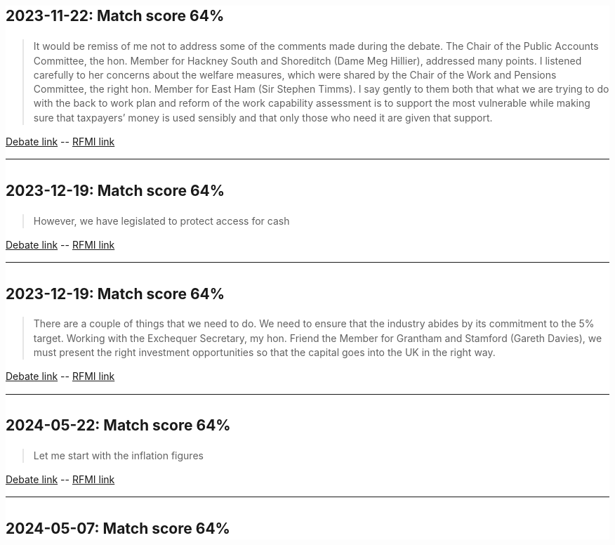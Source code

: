 
## 2023-11-22: Match score 64%

>It would be remiss of me not to address some of the comments made during the debate. The Chair of the Public Accounts Committee, the hon. Member for Hackney South and Shoreditch (Dame Meg Hillier), addressed many points. I listened carefully to her concerns about the welfare measures, which were shared by the Chair of the Work and Pensions Committee, the right hon. Member for East Ham (Sir Stephen Timms). I say gently to them both that what we are trying to do with the back to work plan and reform of the work capability assessment is to support the most vulnerable while making sure that taxpayers’ money is used sensibly and that only those who need it are given that support.

[Debate link](https://www.theyworkforyou.com/debates/?id=2023-11-22d.424.1)  --  [RFMI link](https://www.theyworkforyou.com/mp/25661/register)


---



## 2023-12-19: Match score 64%

>However, we have legislated to protect access for cash

[Debate link](https://www.theyworkforyou.com/debates/?id=2023-12-19b.1220.10)  --  [RFMI link](https://www.theyworkforyou.com/mp/25661/register)


---



## 2023-12-19: Match score 64%

>There are a couple of things that we need to do. We need to ensure that the industry abides by its commitment to the 5% target. Working with the Exchequer Secretary, my hon. Friend the Member for Grantham and Stamford (Gareth Davies), we must present the right investment opportunities so that the capital goes into the UK in the right way.

[Debate link](https://www.theyworkforyou.com/debates/?id=2023-12-19b.1222.6)  --  [RFMI link](https://www.theyworkforyou.com/mp/25661/register)


---



## 2024-05-22: Match score 64%

>Let me start with the inflation figures

[Debate link](https://www.theyworkforyou.com/debates/?id=2024-05-22b.885.1)  --  [RFMI link](https://www.theyworkforyou.com/mp/25661/register)


---



## 2024-05-07: Match score 64%
